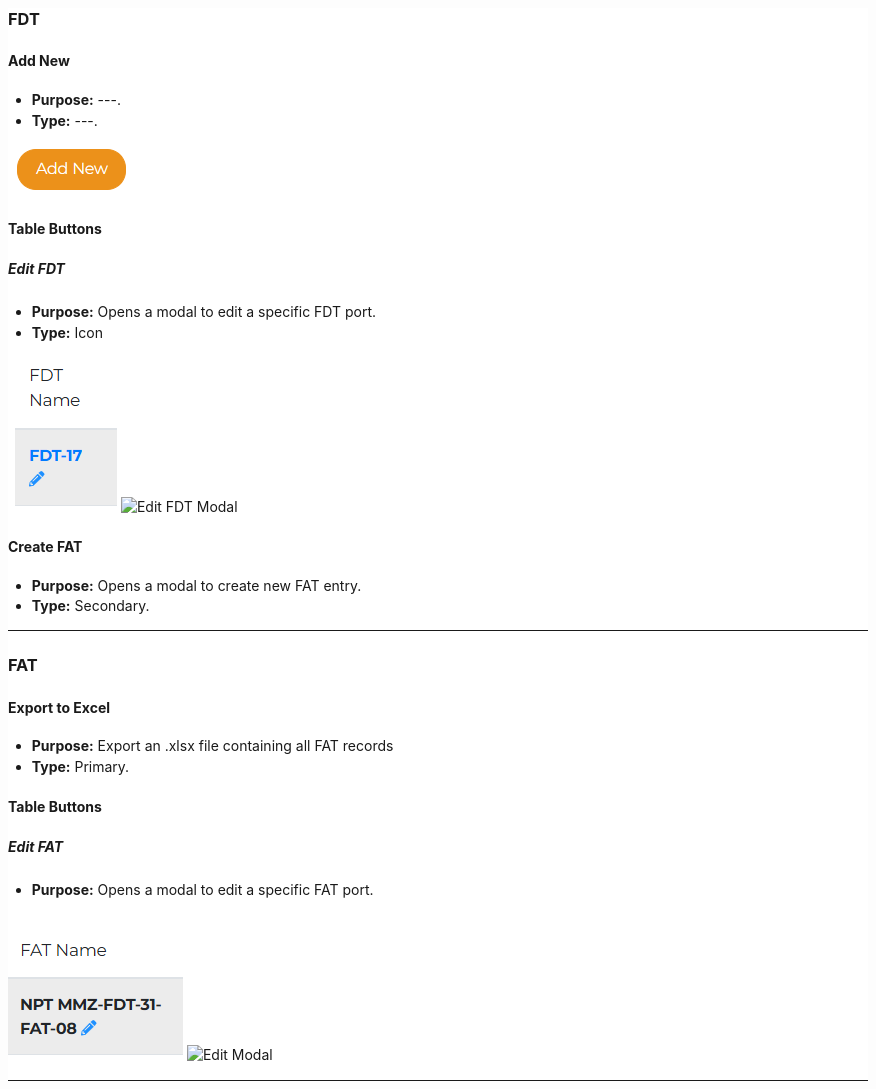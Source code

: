 
### FDT <a id="ports-fdt"></a>

#### **Add New** <a id="ports-fdt-add-new-link"></a>

- **Purpose:** ---.
- **Type:** ---.

![Add New Link](/docs/assets/add-new_button.png)

#### Table Buttons

##### **Edit FDT** <a id="ports-fdt-edit-button"></a>

- **Purpose:** Opens a modal to edit a specific FDT port.
- **Type:** Icon

![Edit Button](/docs/assets/ports-fdt-edit_button.png)
![Edit FDT Modal](/docs/assetsports-fdt-edit_modal.png)

#### **Create FAT** <a id="ports-fdt-create-fat-button"></a>

- **Purpose:** Opens a modal to create new FAT entry.
- **Type:** Secondary.

---

### FAT <a id="ports-fat"></a>

#### **Export to Excel** <a id="ports-fat-export-to-excel-button"></a>

- **Purpose:** Export an .xlsx file containing all FAT records
- **Type:** Primary.

#### Table Buttons

##### **Edit FAT** <a id="ports-fat-edit-button"></a>

- **Purpose:** Opens a modal to edit a specific FAT port.

![Edit Button](/docs/assets/ports-fat-edit_button.png)
![Edit Modal](/docs/assetsports-fat-edit_modal.png)

---